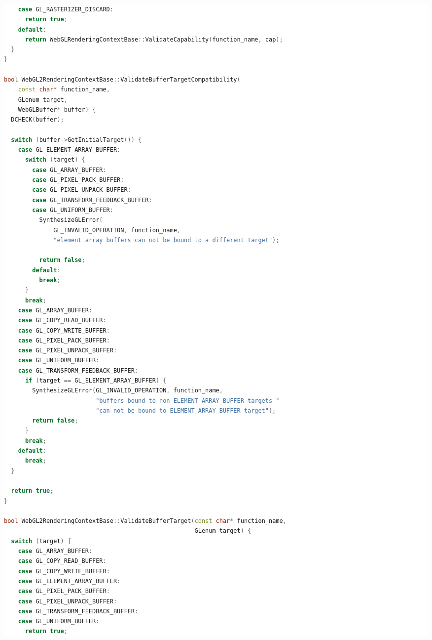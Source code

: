 ```cpp
    case GL_RASTERIZER_DISCARD:
      return true;
    default:
      return WebGLRenderingContextBase::ValidateCapability(function_name, cap);
  }
}

bool WebGL2RenderingContextBase::ValidateBufferTargetCompatibility(
    const char* function_name,
    GLenum target,
    WebGLBuffer* buffer) {
  DCHECK(buffer);

  switch (buffer->GetInitialTarget()) {
    case GL_ELEMENT_ARRAY_BUFFER:
      switch (target) {
        case GL_ARRAY_BUFFER:
        case GL_PIXEL_PACK_BUFFER:
        case GL_PIXEL_UNPACK_BUFFER:
        case GL_TRANSFORM_FEEDBACK_BUFFER:
        case GL_UNIFORM_BUFFER:
          SynthesizeGLError(
              GL_INVALID_OPERATION, function_name,
              "element array buffers can not be bound to a different target");

          return false;
        default:
          break;
      }
      break;
    case GL_ARRAY_BUFFER:
    case GL_COPY_READ_BUFFER:
    case GL_COPY_WRITE_BUFFER:
    case GL_PIXEL_PACK_BUFFER:
    case GL_PIXEL_UNPACK_BUFFER:
    case GL_UNIFORM_BUFFER:
    case GL_TRANSFORM_FEEDBACK_BUFFER:
      if (target == GL_ELEMENT_ARRAY_BUFFER) {
        SynthesizeGLError(GL_INVALID_OPERATION, function_name,
                          "buffers bound to non ELEMENT_ARRAY_BUFFER targets "
                          "can not be bound to ELEMENT_ARRAY_BUFFER target");
        return false;
      }
      break;
    default:
      break;
  }

  return true;
}

bool WebGL2RenderingContextBase::ValidateBufferTarget(const char* function_name,
                                                      GLenum target) {
  switch (target) {
    case GL_ARRAY_BUFFER:
    case GL_COPY_READ_BUFFER:
    case GL_COPY_WRITE_BUFFER:
    case GL_ELEMENT_ARRAY_BUFFER:
    case GL_PIXEL_PACK_BUFFER:
    case GL_PIXEL_UNPACK_BUFFER:
    case GL_TRANSFORM_FEEDBACK_BUFFER:
    case GL_UNIFORM_BUFFER:
      return true;
```